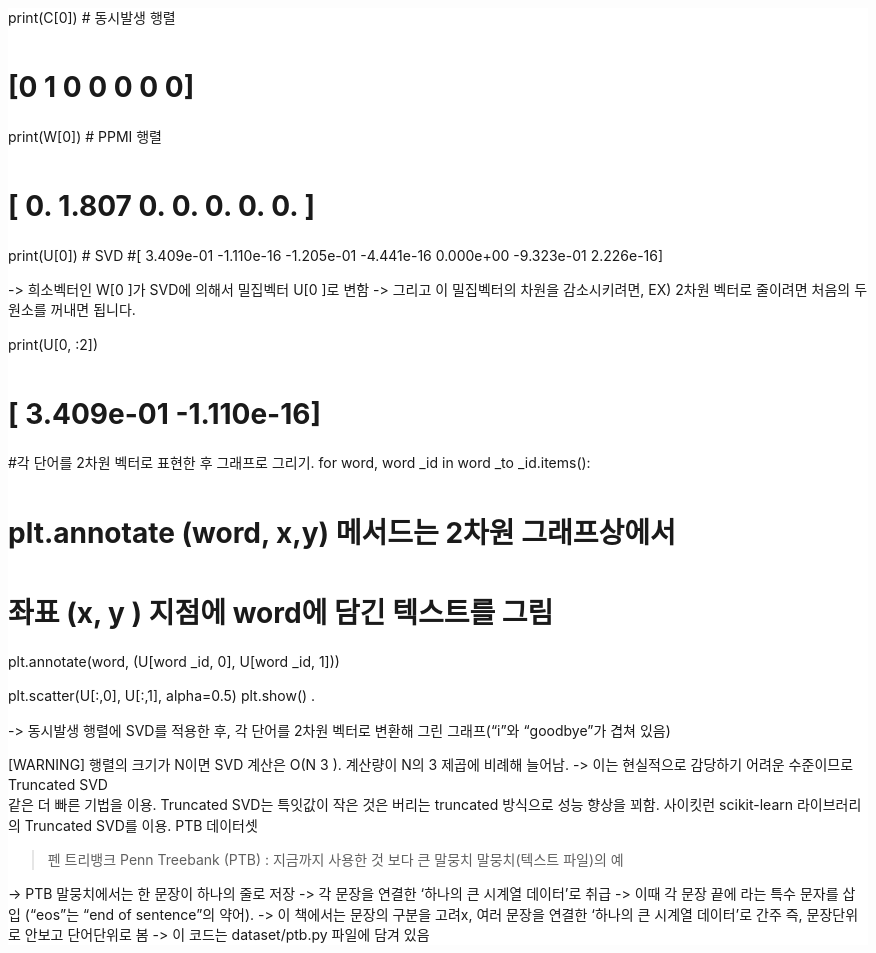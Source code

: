print(C[0]) # 동시발생 행렬
# [0 1 0 0 0 0 0]

print(W[0]) # PPMI 행렬
# [ 0. 1.807 0. 0. 0. 0. 0. ]

print(U[0]) # SVD 
#[ 3.409e-01 -1.110e-16 -1.205e-01 -4.441e-16 0.000e+00 -9.323e-01 2.226e-16]

->  희소벡터인 W[0 ]가 SVD에 의해서 밀집벡터 U[0 ]로 변함
-> 그리고 이 밀집벡터의 차원을 감소시키려면, 
EX) 2차원 벡터로 줄이려면 처음의 두원소를 꺼내면 됩니다.

print(U[0, :2]) 
# [ 3.409e-01 -1.110e-16]

#각 단어를 2차원 벡터로 표현한 후 그래프로 그리기.
for word, word _id in word _to _id.items():
# plt.annotate (word, x,y) 메서드는 2차원 그래프상에서 
# 좌표 (x, y ) 지점에 word에 담긴 텍스트를 그림
plt.annotate(word, (U[word _id, 0], U[word _id, 1]))

plt.scatter(U[:,0], U[:,1], alpha=0.5) 
plt.show()
. 

-> 동시발생 행렬에 SVD를 적용한 후, 각 단어를 2차원 벡터로 
변환해 그린 그래프(“i”와 “goodbye”가 겹쳐 있음)
 

[WARNING] 행렬의 크기가 N이면 SVD 계산은 O(N 3 ). 
계산량이 N의 3 제곱에 비례해 늘어남.
-> 이는 현실적으로 감당하기 어려운 수준이므로 Truncated SVD  
같은 더 빠른 기법을 이용.
Truncated SVD는 특잇값이 작은 것은 버리는 truncated 방식으로 
성능 향상을 꾀함. 
사이킷런 scikit-learn 라이브러리의 Truncated SVD를 이용.
PTB 데이터셋
> 펜 트리뱅크 Penn Treebank (PTB)
: 지금까지 사용한 것 보다 큰 말뭉치
 말뭉치(텍스트 파일)의 예
  
-> PTB 말뭉치에서는 한 문장이 하나의 줄로 저장
-> 각 문장을 연결한 ‘하나의 큰 시계열 데이터’로 취급
-> 이때 각 문장 끝에 <eos>라는 특수 문자를 삽입
(“eos”는 “end of sentence”의 약어).
-> 이 책에서는 문장의 구분을 고려x,
 여러 문장을 연결한 ‘하나의 큰 시계열 데이터’로 간주
 즉, 문장단위로 안보고 단어단위로 봄
  -> 이 코드는 dataset/ptb.py 파일에 담겨 있음
